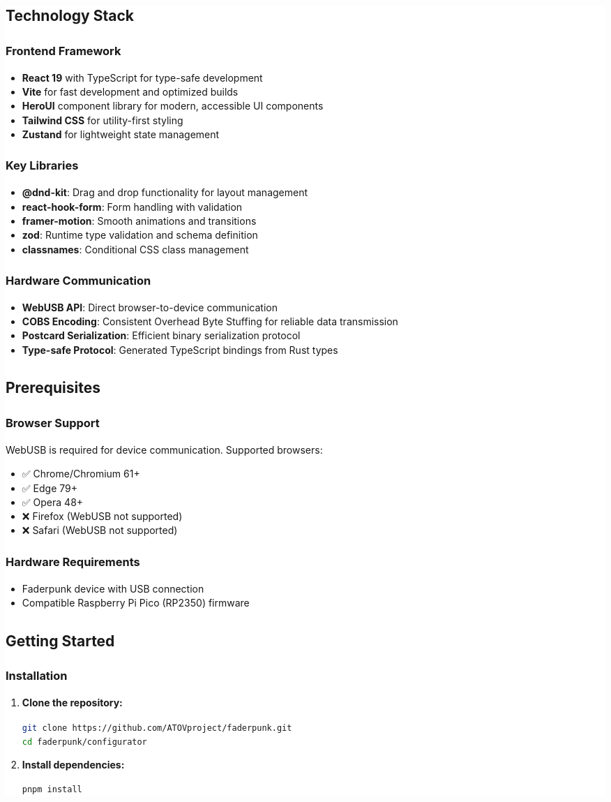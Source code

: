 ## Technology Stack

### Frontend Framework
- **React 19** with TypeScript for type-safe development
- **Vite** for fast development and optimized builds
- **HeroUI** component library for modern, accessible UI components
- **Tailwind CSS** for utility-first styling
- **Zustand** for lightweight state management

### Key Libraries
- **@dnd-kit**: Drag and drop functionality for layout management
- **react-hook-form**: Form handling with validation
- **framer-motion**: Smooth animations and transitions
- **zod**: Runtime type validation and schema definition
- **classnames**: Conditional CSS class management

### Hardware Communication
- **WebUSB API**: Direct browser-to-device communication
- **COBS Encoding**: Consistent Overhead Byte Stuffing for reliable data transmission
- **Postcard Serialization**: Efficient binary serialization protocol
- **Type-safe Protocol**: Generated TypeScript bindings from Rust types

## Prerequisites

### Browser Support
WebUSB is required for device communication. Supported browsers:
- ✅ Chrome/Chromium 61+
- ✅ Edge 79+
- ✅ Opera 48+
- ❌ Firefox (WebUSB not supported)
- ❌ Safari (WebUSB not supported)

### Hardware Requirements
- Faderpunk device with USB connection
- Compatible Raspberry Pi Pico (RP2350) firmware

## Getting Started

### Installation

1. **Clone the repository:**
   ```bash
   git clone https://github.com/ATOVproject/faderpunk.git
   cd faderpunk/configurator
   ```

2. **Install dependencies:**
   ```bash
   pnpm install
   ```
